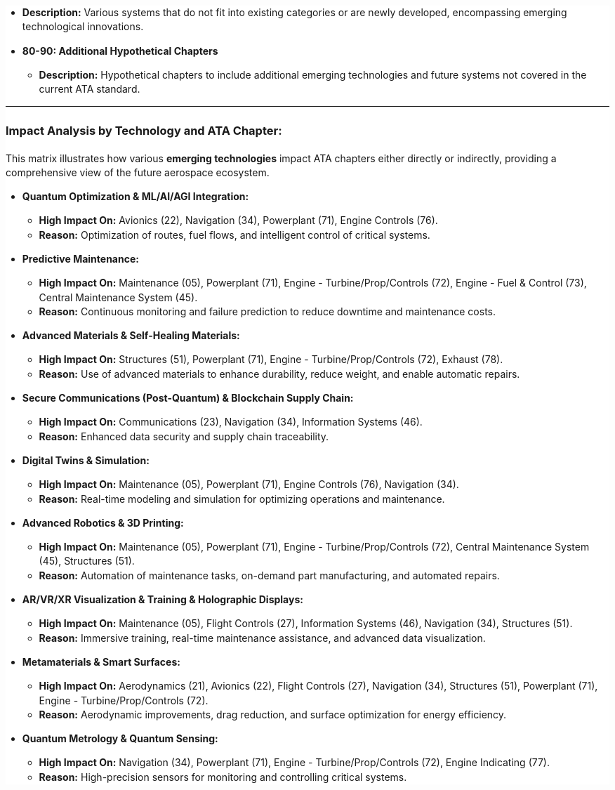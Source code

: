   - **Description:** Various systems that do not fit into existing categories or are newly developed, encompassing emerging technological innovations.

- **80-90: Additional Hypothetical Chapters**
  - **Description:** Hypothetical chapters to include additional emerging technologies and future systems not covered in the current ATA standard.

---

### **Impact Analysis by Technology and ATA Chapter:**

This matrix illustrates how various **emerging technologies** impact ATA chapters either directly or indirectly, providing a comprehensive view of the future aerospace ecosystem.

- **Quantum Optimization & ML/AI/AGI Integration:**
  - **High Impact On:** Avionics (22), Navigation (34), Powerplant (71), Engine Controls (76).
  - **Reason:** Optimization of routes, fuel flows, and intelligent control of critical systems.

- **Predictive Maintenance:**
  - **High Impact On:** Maintenance (05), Powerplant (71), Engine - Turbine/Prop/Controls (72), Engine - Fuel & Control (73), Central Maintenance System (45).
  - **Reason:** Continuous monitoring and failure prediction to reduce downtime and maintenance costs.

- **Advanced Materials & Self-Healing Materials:**
  - **High Impact On:** Structures (51), Powerplant (71), Engine - Turbine/Prop/Controls (72), Exhaust (78).
  - **Reason:** Use of advanced materials to enhance durability, reduce weight, and enable automatic repairs.

- **Secure Communications (Post-Quantum) & Blockchain Supply Chain:**
  - **High Impact On:** Communications (23), Navigation (34), Information Systems (46).
  - **Reason:** Enhanced data security and supply chain traceability.

- **Digital Twins & Simulation:**
  - **High Impact On:** Maintenance (05), Powerplant (71), Engine Controls (76), Navigation (34).
  - **Reason:** Real-time modeling and simulation for optimizing operations and maintenance.

- **Advanced Robotics & 3D Printing:**
  - **High Impact On:** Maintenance (05), Powerplant (71), Engine - Turbine/Prop/Controls (72), Central Maintenance System (45), Structures (51).
  - **Reason:** Automation of maintenance tasks, on-demand part manufacturing, and automated repairs.

- **AR/VR/XR Visualization & Training & Holographic Displays:**
  - **High Impact On:** Maintenance (05), Flight Controls (27), Information Systems (46), Navigation (34), Structures (51).
  - **Reason:** Immersive training, real-time maintenance assistance, and advanced data visualization.

- **Metamaterials & Smart Surfaces:**
  - **High Impact On:** Aerodynamics (21), Avionics (22), Flight Controls (27), Navigation (34), Structures (51), Powerplant (71), Engine - Turbine/Prop/Controls (72).
  - **Reason:** Aerodynamic improvements, drag reduction, and surface optimization for energy efficiency.

- **Quantum Metrology & Quantum Sensing:**
  - **High Impact On:** Navigation (34), Powerplant (71), Engine - Turbine/Prop/Controls (72), Engine Indicating (77).
  - **Reason:** High-precision sensors for monitoring and controlling critical systems.
